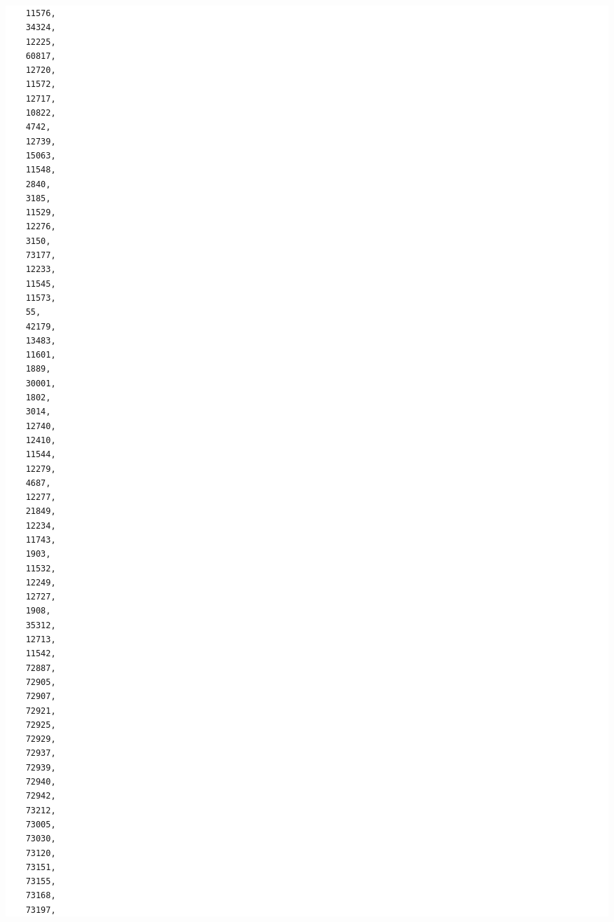         11576, 
        34324, 
        12225, 
        60817, 
        12720, 
        11572, 
        12717, 
        10822, 
        4742, 
        12739, 
        15063, 
        11548, 
        2840, 
        3185, 
        11529, 
        12276, 
        3150, 
        73177, 
        12233, 
        11545, 
        11573, 
        55, 
        42179, 
        13483, 
        11601, 
        1889, 
        30001, 
        1802, 
        3014, 
        12740, 
        12410, 
        11544, 
        12279, 
        4687, 
        12277, 
        21849, 
        12234, 
        11743, 
        1903, 
        11532, 
        12249, 
        12727, 
        1908, 
        35312, 
        12713, 
        11542, 
        72887, 
        72905, 
        72907, 
        72921, 
        72925, 
        72929, 
        72937, 
        72939, 
        72940, 
        72942, 
        73212, 
        73005, 
        73030, 
        73120, 
        73151, 
        73155, 
        73168, 
        73197, 